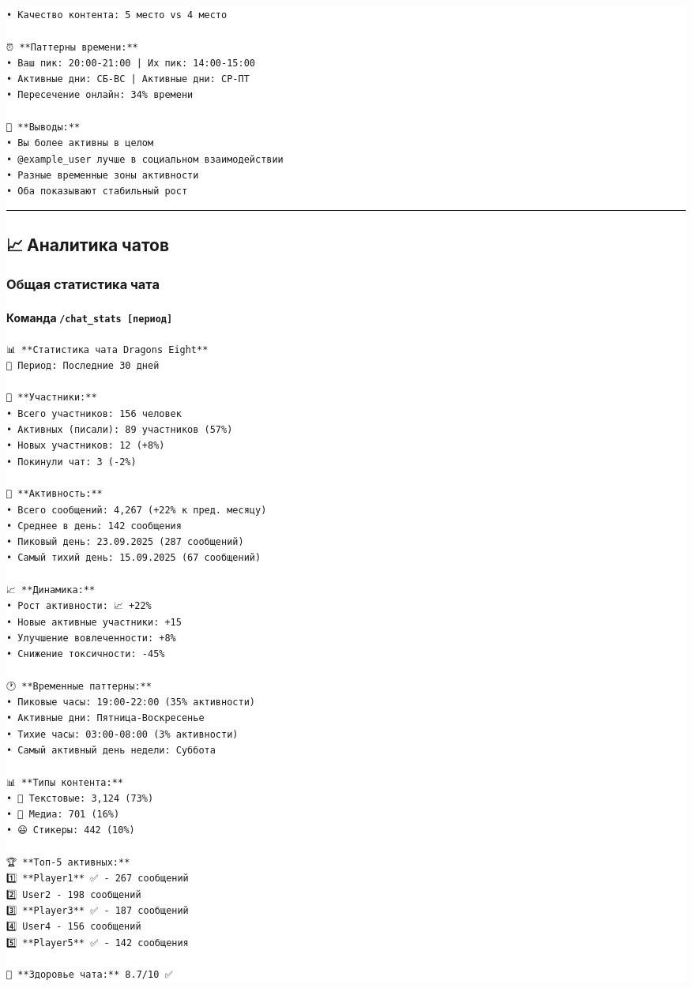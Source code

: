 ```
• Качество контента: 5 место vs 4 место

⏰ **Паттерны времени:**
• Ваш пик: 20:00-21:00 | Их пик: 14:00-15:00
• Активные дни: СБ-ВС | Активные дни: СР-ПТ
• Пересечение онлайн: 34% времени

🎯 **Выводы:**
• Вы более активны в целом
• @example_user лучше в социальном взаимодействии
• Разные временные зоны активности
• Оба показывают стабильный рост
```

---

## 📈 Аналитика чатов

### Общая статистика чата

#### Команда `/chat_stats [период]`
```
📊 **Статистика чата Dragons Eight**
📅 Период: Последние 30 дней

👥 **Участники:**
• Всего участников: 156 человек
• Активных (писали): 89 участников (57%)
• Новых участников: 12 (+8%)
• Покинули чат: 3 (-2%)

💬 **Активность:**
• Всего сообщений: 4,267 (+22% к пред. месяцу)
• Среднее в день: 142 сообщения
• Пиковый день: 23.09.2025 (287 сообщений)
• Самый тихий день: 15.09.2025 (67 сообщений)

📈 **Динамика:**
• Рост активности: 📈 +22%
• Новые активные участники: +15
• Улучшение вовлеченности: +8%
• Снижение токсичности: -45%

🕐 **Временные паттерны:**
• Пиковые часы: 19:00-22:00 (35% активности)
• Активные дни: Пятница-Воскресенье  
• Тихие часы: 03:00-08:00 (3% активности)
• Самый активный день недели: Суббота

📊 **Типы контента:**
• 📝 Текстовые: 3,124 (73%)
• 📸 Медиа: 701 (16%)
• 😄 Стикеры: 442 (10%)

🏆 **Топ-5 активных:**
1️⃣ **Player1** ✅ - 267 сообщений
2️⃣ User2 - 198 сообщений
3️⃣ **Player3** ✅ - 187 сообщений  
4️⃣ User4 - 156 сообщений
5️⃣ **Player5** ✅ - 142 сообщения

🎯 **Здоровье чата:** 8.7/10 ✅
```